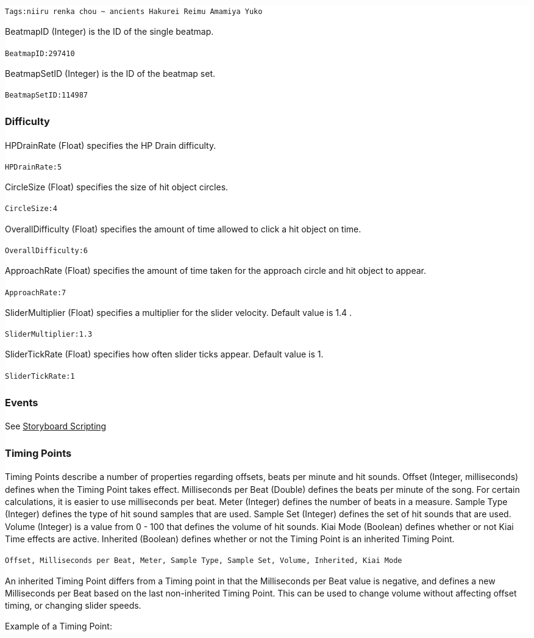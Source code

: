 `Tags:niiru renka chou ~ ancients Hakurei Reimu Amamiya Yuko`

BeatmapID (Integer) is the ID of the single beatmap.

`BeatmapID:297410`

BeatmapSetID (Integer) is the ID of the beatmap set.

`BeatmapSetID:114987`

### Difficulty

HPDrainRate (Float) specifies the HP Drain difficulty.

`HPDrainRate:5`

CircleSize (Float) specifies the size of hit object circles.

`CircleSize:4`

OverallDifficulty (Float) specifies the amount of time allowed to click a hit object on time.

`OverallDifficulty:6`

ApproachRate (Float) specifies the amount of time taken for the approach circle and hit object to appear.

`ApproachRate:7`

SliderMultiplier (Float) specifies a multiplier for the slider velocity. Default value is 1.4 .

`SliderMultiplier:1.3`

SliderTickRate (Float) specifies how often slider ticks appear. Default value is 1.

`SliderTickRate:1`

### Events

See [Storyboard Scripting](/wiki/Storyboard_Scripting)

### Timing Points

Timing Points describe a number of properties regarding offsets, beats per minute and hit sounds. Offset (Integer, milliseconds) defines when the Timing Point takes effect. Milliseconds per Beat (Double) defines the beats per minute of the song. For certain calculations, it is easier to use milliseconds per beat. Meter (Integer) defines the number of beats in a measure. Sample Type (Integer) defines the type of hit sound samples that are used. Sample Set (Integer) defines the set of hit sounds that are used. Volume (Integer) is a value from 0 - 100 that defines the volume of hit sounds. Kiai Mode (Boolean) defines whether or not Kiai Time effects are active. Inherited (Boolean) defines whether or not the Timing Point is an inherited Timing Point.

`Offset, Milliseconds per Beat, Meter, Sample Type, Sample Set, Volume, Inherited, Kiai Mode`

An inherited Timing Point differs from a Timing point in that the Milliseconds per Beat value is negative, and defines a new Milliseconds per Beat based on the last non-inherited Timing Point. This can be used to change volume without affecting offset timing, or changing slider speeds.

Example of a Timing Point:
